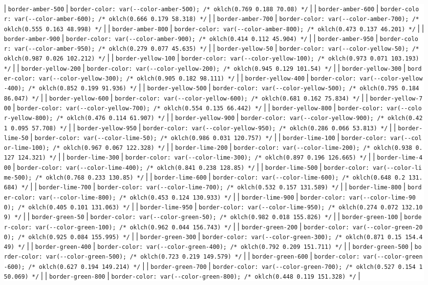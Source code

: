 | `border-amber-500`    | `border-color: var(--color-amber-500); /* oklch(0.769 0.188 70.08) */` |
| `border-amber-600`    | `border-color: var(--color-amber-600); /* oklch(0.666 0.179 58.318) */` |
| `border-amber-700`    | `border-color: var(--color-amber-700); /* oklch(0.555 0.163 48.998) */` |
| `border-amber-800`    | `border-color: var(--color-amber-800); /* oklch(0.473 0.137 46.201) */` |
| `border-amber-900`    | `border-color: var(--color-amber-900); /* oklch(0.414 0.112 45.904) */` |
| `border-amber-950`    | `border-color: var(--color-amber-950); /* oklch(0.279 0.077 45.635) */` |
| `border-yellow-50`    | `border-color: var(--color-yellow-50); /* oklch(0.987 0.026 102.212) */` |
| `border-yellow-100`   | `border-color: var(--color-yellow-100); /* oklch(0.973 0.071 103.193) */` |
| `border-yellow-200`   | `border-color: var(--color-yellow-200); /* oklch(0.945 0.129 101.54) */` |
| `border-yellow-300`   | `border-color: var(--color-yellow-300); /* oklch(0.905 0.182 98.111) */` |
| `border-yellow-400`   | `border-color: var(--color-yellow-400); /* oklch(0.852 0.199 91.936) */` |
| `border-yellow-500`   | `border-color: var(--color-yellow-500); /* oklch(0.795 0.184 86.047) */` |
| `border-yellow-600`   | `border-color: var(--color-yellow-600); /* oklch(0.681 0.162 75.834) */` |
| `border-yellow-700`   | `border-color: var(--color-yellow-700); /* oklch(0.554 0.135 66.442) */` |
| `border-yellow-800`   | `border-color: var(--color-yellow-800); /* oklch(0.476 0.114 61.907) */` |
| `border-yellow-900`   | `border-color: var(--color-yellow-900); /* oklch(0.421 0.095 57.708) */` |
| `border-yellow-950`   | `border-color: var(--color-yellow-950); /* oklch(0.286 0.066 53.813) */` |
| `border-lime-50`     | `border-color: var(--color-lime-50); /* oklch(0.986 0.031 120.757) */` |
| `border-lime-100`    | `border-color: var(--color-lime-100); /* oklch(0.967 0.067 122.328) */` |
| `border-lime-200`    | `border-color: var(--color-lime-200); /* oklch(0.938 0.127 124.321) */` |
| `border-lime-300`    | `border-color: var(--color-lime-300); /* oklch(0.897 0.196 126.665) */` |
| `border-lime-400`    | `border-color: var(--color-lime-400); /* oklch(0.841 0.238 128.85) */` |
| `border-lime-500`    | `border-color: var(--color-lime-500); /* oklch(0.768 0.233 130.85) */` |
| `border-lime-600`    | `border-color: var(--color-lime-600); /* oklch(0.648 0.2 131.684) */` |
| `border-lime-700`    | `border-color: var(--color-lime-700); /* oklch(0.532 0.157 131.589) */` |
| `border-lime-800`    | `border-color: var(--color-lime-800); /* oklch(0.453 0.124 130.933) */` |
| `border-lime-900`    | `border-color: var(--color-lime-900); /* oklch(0.405 0.101 131.063) */` |
| `border-lime-950`    | `border-color: var(--color-lime-950); /* oklch(0.274 0.072 132.109) */` |
| `border-green-50`    | `border-color: var(--color-green-50); /* oklch(0.982 0.018 155.826) */` |
| `border-green-100`   | `border-color: var(--color-green-100); /* oklch(0.962 0.044 156.743) */` |
| `border-green-200`   | `border-color: var(--color-green-200); /* oklch(0.925 0.084 155.995) */` |
| `border-green-300`   | `border-color: var(--color-green-300); /* oklch(0.871 0.15 154.449) */` |
| `border-green-400`   | `border-color: var(--color-green-400); /* oklch(0.792 0.209 151.711) */` |
| `border-green-500`   | `border-color: var(--color-green-500); /* oklch(0.723 0.219 149.579) */` |
| `border-green-600`   | `border-color: var(--color-green-600); /* oklch(0.627 0.194 149.214) */` |
| `border-green-700`   | `border-color: var(--color-green-700); /* oklch(0.527 0.154 150.069) */` |
| `border-green-800`   | `border-color: var(--color-green-800); /* oklch(0.448 0.119 151.328) */` |